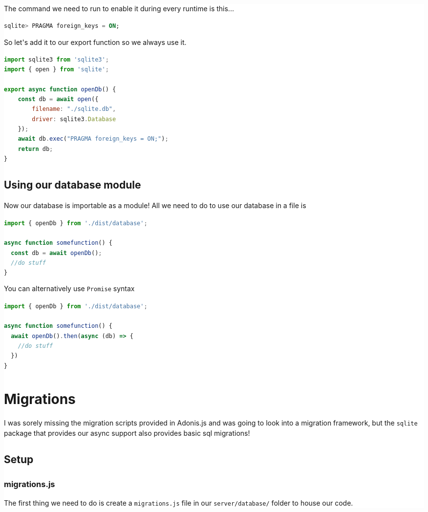 The command we need to run to enable it during every runtime is this... 
```sql
sqlite> PRAGMA foreign_keys = ON;
```

So let's add it to our export function so we always use it.
```javascript
import sqlite3 from 'sqlite3';
import { open } from 'sqlite';

export async function openDb() {
    const db = await open({
        filename: "./sqlite.db",
        driver: sqlite3.Database
    });
    await db.exec("PRAGMA foreign_keys = ON;");
    return db;
}
```
## Using our database module
Now our database is importable as a module! All we need to do to use our database in a file is
```javascript
import { openDb } from './dist/database';

async function somefunction() {
  const db = await openDb();
  //do stuff
}
```

You can alternatively use ``Promise`` syntax
```javascript
import { openDb } from './dist/database';

async function somefunction() {
  await openDb().then(async (db) => {
    //do stuff
  })
}
```

# Migrations
I was sorely missing the migration scripts provided in Adonis.js and was going to look into a migration framework, but the ``sqlite`` package that provides our async support also provides basic sql migrations!

## Setup
### migrations.js
The first thing we need to do is create a ``migrations.js`` file in our ``server/database/`` folder to house our code. 
